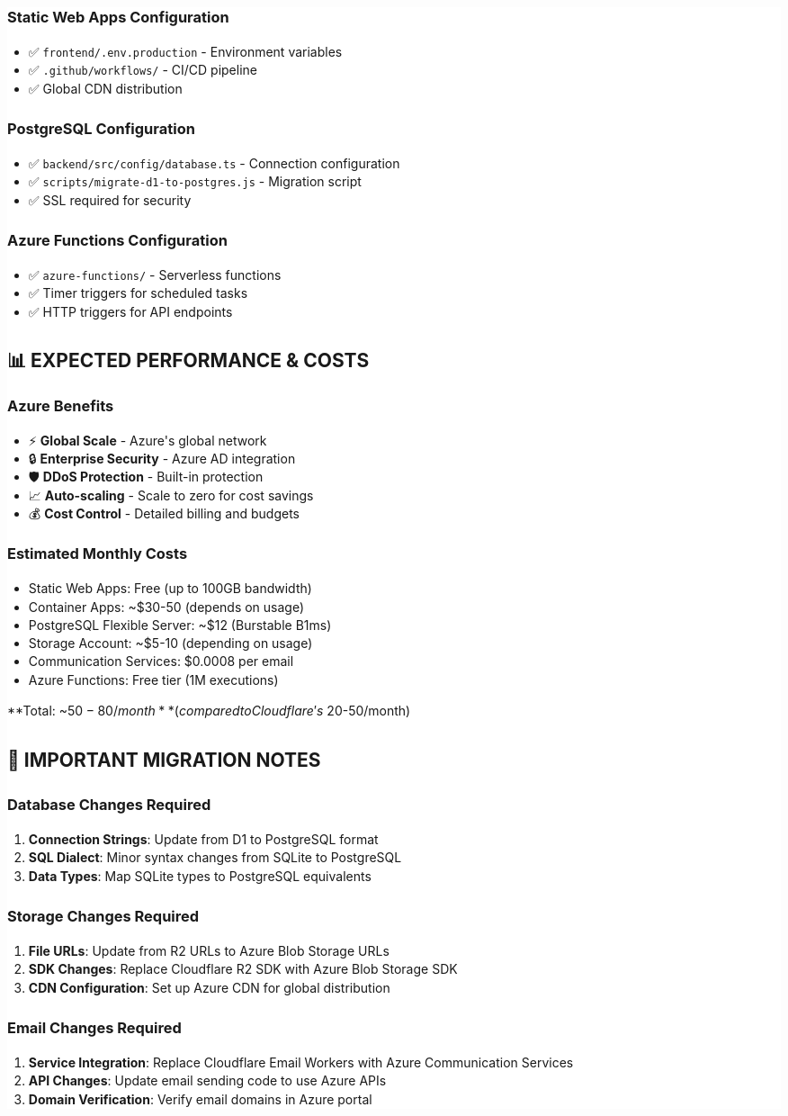 ### **Static Web Apps Configuration**
- ✅ `frontend/.env.production` - Environment variables
- ✅ `.github/workflows/` - CI/CD pipeline
- ✅ Global CDN distribution

### **PostgreSQL Configuration**
- ✅ `backend/src/config/database.ts` - Connection configuration
- ✅ `scripts/migrate-d1-to-postgres.js` - Migration script
- ✅ SSL required for security

### **Azure Functions Configuration**
- ✅ `azure-functions/` - Serverless functions
- ✅ Timer triggers for scheduled tasks
- ✅ HTTP triggers for API endpoints

## 📊 **EXPECTED PERFORMANCE & COSTS**

### **Azure Benefits**
- ⚡ **Global Scale** - Azure's global network
- 🔒 **Enterprise Security** - Azure AD integration
- 🛡️ **DDoS Protection** - Built-in protection
- 📈 **Auto-scaling** - Scale to zero for cost savings
- 💰 **Cost Control** - Detailed billing and budgets

### **Estimated Monthly Costs**
- Static Web Apps: Free (up to 100GB bandwidth)
- Container Apps: ~$30-50 (depends on usage)
- PostgreSQL Flexible Server: ~$12 (Burstable B1ms)
- Storage Account: ~$5-10 (depending on usage)
- Communication Services: $0.0008 per email
- Azure Functions: Free tier (1M executions)

**Total: ~$50-80/month** (compared to Cloudflare's ~$20-50/month)

## 🚨 **IMPORTANT MIGRATION NOTES**

### **Database Changes Required**
1. **Connection Strings**: Update from D1 to PostgreSQL format
2. **SQL Dialect**: Minor syntax changes from SQLite to PostgreSQL
3. **Data Types**: Map SQLite types to PostgreSQL equivalents

### **Storage Changes Required**
1. **File URLs**: Update from R2 URLs to Azure Blob Storage URLs
2. **SDK Changes**: Replace Cloudflare R2 SDK with Azure Blob Storage SDK
3. **CDN Configuration**: Set up Azure CDN for global distribution

### **Email Changes Required**
1. **Service Integration**: Replace Cloudflare Email Workers with Azure Communication Services
2. **API Changes**: Update email sending code to use Azure APIs
3. **Domain Verification**: Verify email domains in Azure portal
